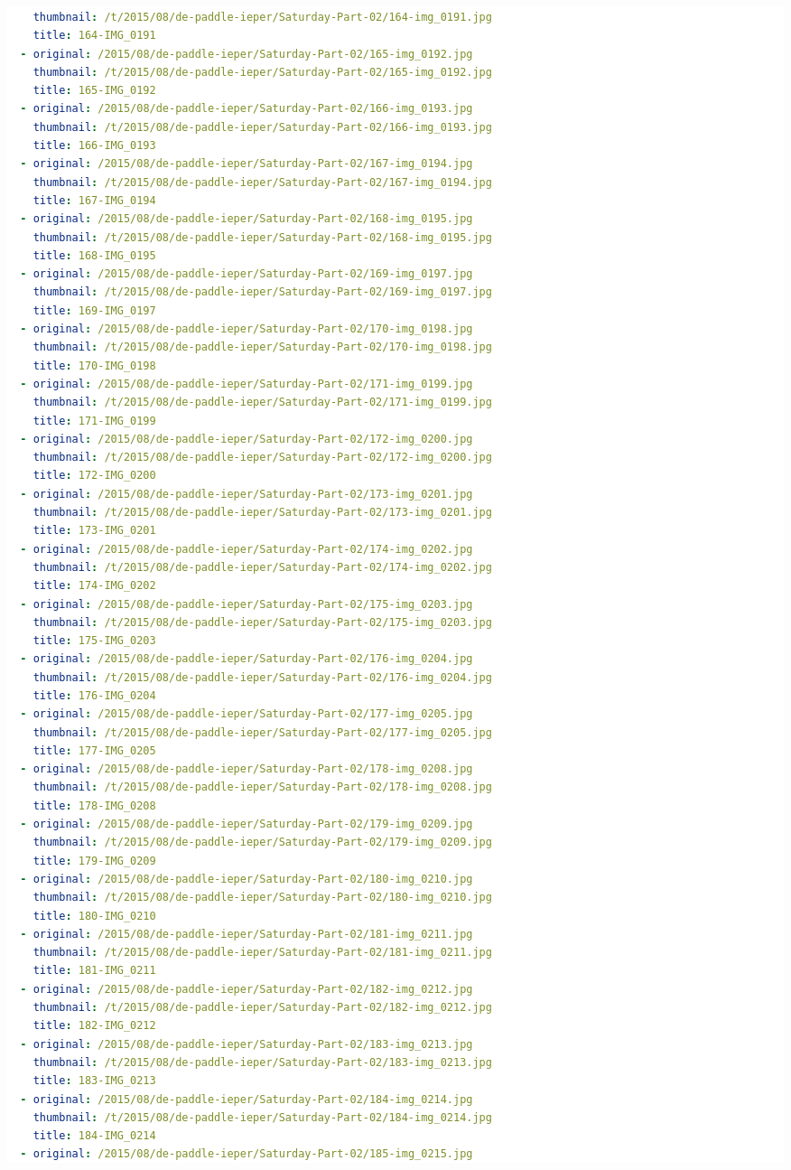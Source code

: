 ```yaml
    thumbnail: /t/2015/08/de-paddle-ieper/Saturday-Part-02/164-img_0191.jpg
    title: 164-IMG_0191
  - original: /2015/08/de-paddle-ieper/Saturday-Part-02/165-img_0192.jpg
    thumbnail: /t/2015/08/de-paddle-ieper/Saturday-Part-02/165-img_0192.jpg
    title: 165-IMG_0192
  - original: /2015/08/de-paddle-ieper/Saturday-Part-02/166-img_0193.jpg
    thumbnail: /t/2015/08/de-paddle-ieper/Saturday-Part-02/166-img_0193.jpg
    title: 166-IMG_0193
  - original: /2015/08/de-paddle-ieper/Saturday-Part-02/167-img_0194.jpg
    thumbnail: /t/2015/08/de-paddle-ieper/Saturday-Part-02/167-img_0194.jpg
    title: 167-IMG_0194
  - original: /2015/08/de-paddle-ieper/Saturday-Part-02/168-img_0195.jpg
    thumbnail: /t/2015/08/de-paddle-ieper/Saturday-Part-02/168-img_0195.jpg
    title: 168-IMG_0195
  - original: /2015/08/de-paddle-ieper/Saturday-Part-02/169-img_0197.jpg
    thumbnail: /t/2015/08/de-paddle-ieper/Saturday-Part-02/169-img_0197.jpg
    title: 169-IMG_0197
  - original: /2015/08/de-paddle-ieper/Saturday-Part-02/170-img_0198.jpg
    thumbnail: /t/2015/08/de-paddle-ieper/Saturday-Part-02/170-img_0198.jpg
    title: 170-IMG_0198
  - original: /2015/08/de-paddle-ieper/Saturday-Part-02/171-img_0199.jpg
    thumbnail: /t/2015/08/de-paddle-ieper/Saturday-Part-02/171-img_0199.jpg
    title: 171-IMG_0199
  - original: /2015/08/de-paddle-ieper/Saturday-Part-02/172-img_0200.jpg
    thumbnail: /t/2015/08/de-paddle-ieper/Saturday-Part-02/172-img_0200.jpg
    title: 172-IMG_0200
  - original: /2015/08/de-paddle-ieper/Saturday-Part-02/173-img_0201.jpg
    thumbnail: /t/2015/08/de-paddle-ieper/Saturday-Part-02/173-img_0201.jpg
    title: 173-IMG_0201
  - original: /2015/08/de-paddle-ieper/Saturday-Part-02/174-img_0202.jpg
    thumbnail: /t/2015/08/de-paddle-ieper/Saturday-Part-02/174-img_0202.jpg
    title: 174-IMG_0202
  - original: /2015/08/de-paddle-ieper/Saturday-Part-02/175-img_0203.jpg
    thumbnail: /t/2015/08/de-paddle-ieper/Saturday-Part-02/175-img_0203.jpg
    title: 175-IMG_0203
  - original: /2015/08/de-paddle-ieper/Saturday-Part-02/176-img_0204.jpg
    thumbnail: /t/2015/08/de-paddle-ieper/Saturday-Part-02/176-img_0204.jpg
    title: 176-IMG_0204
  - original: /2015/08/de-paddle-ieper/Saturday-Part-02/177-img_0205.jpg
    thumbnail: /t/2015/08/de-paddle-ieper/Saturday-Part-02/177-img_0205.jpg
    title: 177-IMG_0205
  - original: /2015/08/de-paddle-ieper/Saturday-Part-02/178-img_0208.jpg
    thumbnail: /t/2015/08/de-paddle-ieper/Saturday-Part-02/178-img_0208.jpg
    title: 178-IMG_0208
  - original: /2015/08/de-paddle-ieper/Saturday-Part-02/179-img_0209.jpg
    thumbnail: /t/2015/08/de-paddle-ieper/Saturday-Part-02/179-img_0209.jpg
    title: 179-IMG_0209
  - original: /2015/08/de-paddle-ieper/Saturday-Part-02/180-img_0210.jpg
    thumbnail: /t/2015/08/de-paddle-ieper/Saturday-Part-02/180-img_0210.jpg
    title: 180-IMG_0210
  - original: /2015/08/de-paddle-ieper/Saturday-Part-02/181-img_0211.jpg
    thumbnail: /t/2015/08/de-paddle-ieper/Saturday-Part-02/181-img_0211.jpg
    title: 181-IMG_0211
  - original: /2015/08/de-paddle-ieper/Saturday-Part-02/182-img_0212.jpg
    thumbnail: /t/2015/08/de-paddle-ieper/Saturday-Part-02/182-img_0212.jpg
    title: 182-IMG_0212
  - original: /2015/08/de-paddle-ieper/Saturday-Part-02/183-img_0213.jpg
    thumbnail: /t/2015/08/de-paddle-ieper/Saturday-Part-02/183-img_0213.jpg
    title: 183-IMG_0213
  - original: /2015/08/de-paddle-ieper/Saturday-Part-02/184-img_0214.jpg
    thumbnail: /t/2015/08/de-paddle-ieper/Saturday-Part-02/184-img_0214.jpg
    title: 184-IMG_0214
  - original: /2015/08/de-paddle-ieper/Saturday-Part-02/185-img_0215.jpg
```